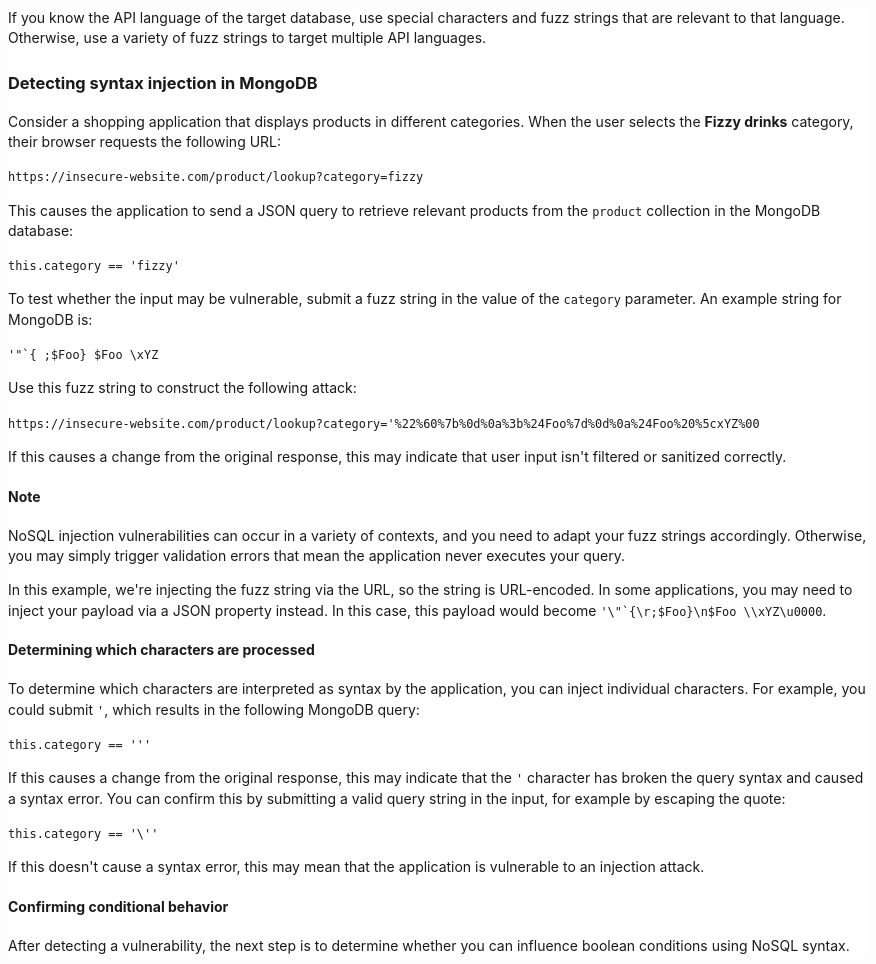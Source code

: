 If you know the API language of the target database, use special characters and fuzz strings that are relevant to that language. Otherwise, use a variety of fuzz strings to target multiple API languages.

### Detecting syntax injection in MongoDB

Consider a shopping application that displays products in different categories. When the user selects the **Fizzy drinks** category, their browser requests the following URL:

`https://insecure-website.com/product/lookup?category=fizzy`

This causes the application to send a JSON query to retrieve relevant products from the `product` collection in the MongoDB database:

`this.category == 'fizzy'`

To test whether the input may be vulnerable, submit a fuzz string in the value of the `category` parameter. An example string for MongoDB is:

``'"`{ ;$Foo} $Foo \xYZ``

Use this fuzz string to construct the following attack:

`https://insecure-website.com/product/lookup?category='%22%60%7b%0d%0a%3b%24Foo%7d%0d%0a%24Foo%20%5cxYZ%00`

If this causes a change from the original response, this may indicate that user input isn't filtered or sanitized correctly.

#### Note

NoSQL injection vulnerabilities can occur in a variety of contexts, and you need to adapt your fuzz strings accordingly. Otherwise, you may simply trigger validation errors that mean the application never executes your query.

In this example, we're injecting the fuzz string via the URL, so the string is URL-encoded. In some applications, you may need to inject your payload via a JSON property instead. In this case, this payload would become ``'\"`{\r;$Foo}\n$Foo \\xYZ\u0000``.

#### Determining which characters are processed

To determine which characters are interpreted as syntax by the application, you can inject individual characters. For example, you could submit `'`, which results in the following MongoDB query:

`this.category == '''`

If this causes a change from the original response, this may indicate that the `'` character has broken the query syntax and caused a syntax error. You can confirm this by submitting a valid query string in the input, for example by escaping the quote:

`this.category == '\''`

If this doesn't cause a syntax error, this may mean that the application is vulnerable to an injection attack.

#### Confirming conditional behavior

After detecting a vulnerability, the next step is to determine whether you can influence boolean conditions using NoSQL syntax.
